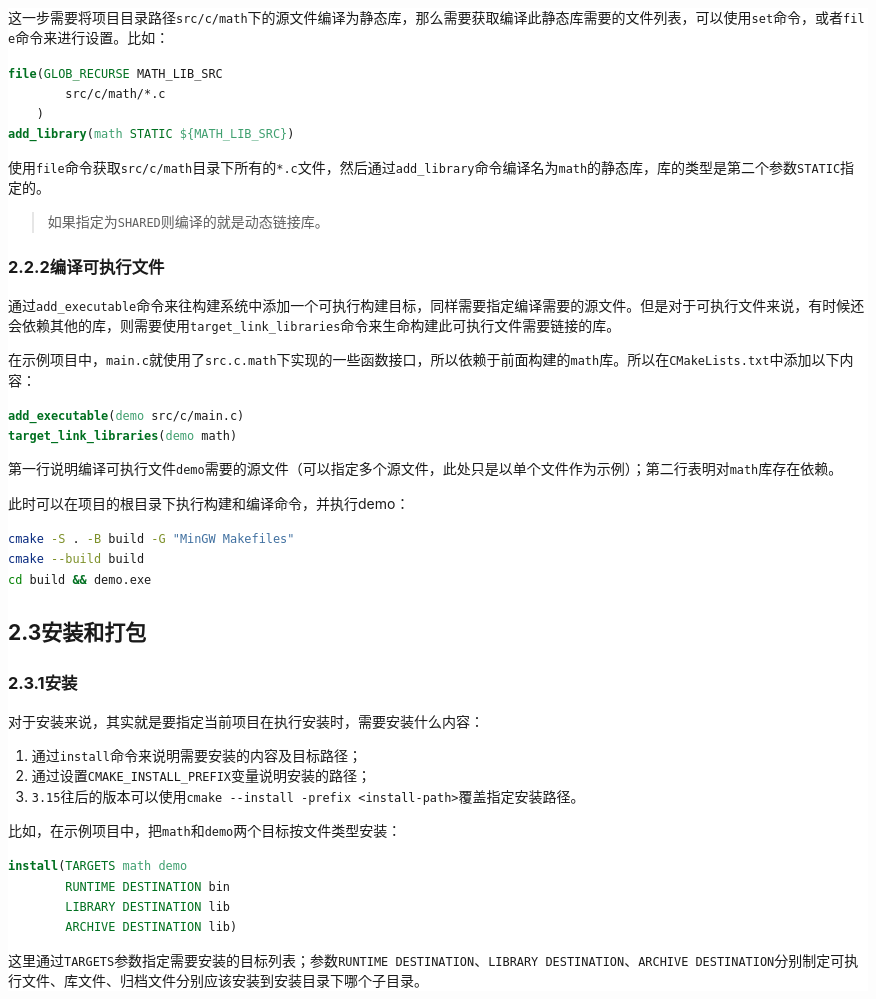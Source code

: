 这一步需要将项目目录路径`src/c/math`下的源文件编译为静态库，那么需要获取编译此静态库需要的文件列表，可以使用`set`命令，或者`file`命令来进行设置。比如：

```cmake
file(GLOB_RECURSE MATH_LIB_SRC
		src/c/math/*.c	
	)
add_library(math STATIC ${MATH_LIB_SRC})

```

使用`file`命令获取`src/c/math`目录下所有的`*.c`文件，然后通过`add_library`命令编译名为`math`的静态库，库的类型是第二个参数`STATIC`指定的。

> 如果指定为`SHARED`则编译的就是动态链接库。

### 2.2.2编译可执行文件

通过`add_executable`命令来往构建系统中添加一个可执行构建目标，同样需要指定编译需要的源文件。但是对于可执行文件来说，有时候还会依赖其他的库，则需要使用`target_link_libraries`命令来生命构建此可执行文件需要链接的库。

在示例项目中，`main.c`就使用了`src.c.math`下实现的一些函数接口，所以依赖于前面构建的`math`库。所以在`CMakeLists.txt`中添加以下内容：

```cmake
add_executable(demo src/c/main.c)
target_link_libraries(demo math)
```

第一行说明编译可执行文件`demo`需要的源文件（可以指定多个源文件，此处只是以单个文件作为示例）；第二行表明对`math`库存在依赖。

此时可以在项目的根目录下执行构建和编译命令，并执行demo：

```bash
cmake -S . -B build -G "MinGW Makefiles"
cmake --build build
cd build && demo.exe
```

## 2.3安装和打包

### 2.3.1安装

对于安装来说，其实就是要指定当前项目在执行安装时，需要安装什么内容：

1. 通过`install`命令来说明需要安装的内容及目标路径；
2. 通过设置`CMAKE_INSTALL_PREFIX`变量说明安装的路径；
3. `3.15`往后的版本可以使用`cmake --install -prefix <install-path>`覆盖指定安装路径。

比如，在示例项目中，把`math`和`demo`两个目标按文件类型安装：

```cmake
install(TARGETS math demo
		RUNTIME DESTINATION bin
		LIBRARY DESTINATION lib
		ARCHIVE DESTINATION lib)
```

这里通过`TARGETS`参数指定需要安装的目标列表；参数`RUNTIME DESTINATION`、`LIBRARY DESTINATION`、`ARCHIVE DESTINATION`分别制定可执行文件、库文件、归档文件分别应该安装到安装目录下哪个子目录。
